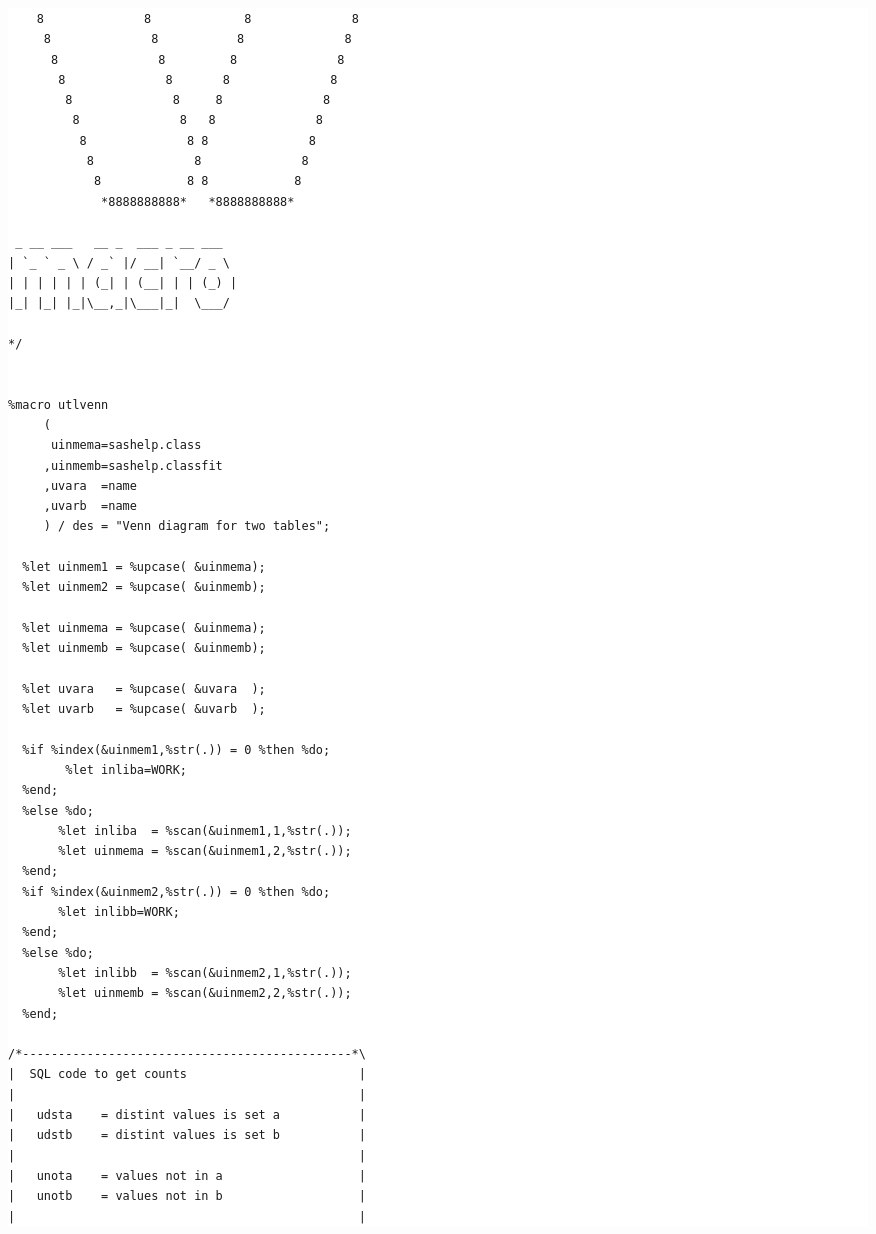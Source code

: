         8              8             8              8
         8              8           8              8
          8              8         8              8
           8              8       8              8
            8              8     8              8
             8              8   8              8
              8              8 8              8
               8              8              8
                8            8 8            8
                 *8888888888*   *8888888888*

     _ __ ___   __ _  ___ _ __ ___
    | `_ ` _ \ / _` |/ __| `__/ _ \
    | | | | | | (_| | (__| | | (_) |
    |_| |_| |_|\__,_|\___|_|  \___/

    */


    %macro utlvenn
         (
          uinmema=sashelp.class
         ,uinmemb=sashelp.classfit
         ,uvara  =name
         ,uvarb  =name
         ) / des = "Venn diagram for two tables";

      %let uinmem1 = %upcase( &uinmema);
      %let uinmem2 = %upcase( &uinmemb);

      %let uinmema = %upcase( &uinmema);
      %let uinmemb = %upcase( &uinmemb);

      %let uvara   = %upcase( &uvara  );
      %let uvarb   = %upcase( &uvarb  );

      %if %index(&uinmem1,%str(.)) = 0 %then %do;
            %let inliba=WORK;
      %end;
      %else %do;
           %let inliba  = %scan(&uinmem1,1,%str(.));
           %let uinmema = %scan(&uinmem1,2,%str(.));
      %end;
      %if %index(&uinmem2,%str(.)) = 0 %then %do;
           %let inlibb=WORK;
      %end;
      %else %do;
           %let inlibb  = %scan(&uinmem2,1,%str(.));
           %let uinmemb = %scan(&uinmem2,2,%str(.));
      %end;

    /*----------------------------------------------*\
    |  SQL code to get counts                        |
    |                                                |
    |   udsta    = distint values is set a           |
    |   udstb    = distint values is set b           |
    |                                                |
    |   unota    = values not in a                   |
    |   unotb    = values not in b                   |
    |                                                |